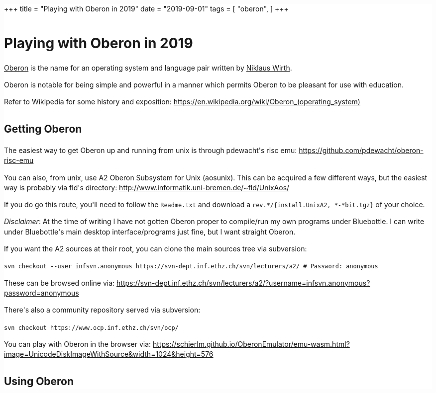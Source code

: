 +++
title = "Playing with Oberon in 2019"
date = "2019-09-01"
tags = [
	"oberon",
]
+++

# Playing with Oberon in 2019

[Oberon](http://www.projectoberon.com/) is the name for an operating system and language pair written by [Niklaus Wirth](https://inf.ethz.ch/personal/wirth/).

Oberon is notable for being simple and powerful in a manner which permits Oberon to be pleasant for use with education. 

Refer to Wikipedia for some history and exposition: <https://en.wikipedia.org/wiki/Oberon_(operating_system)>

## Getting Oberon

The easiest way to get Oberon up and running from unix is through pdewacht's risc emu: <https://github.com/pdewacht/oberon-risc-emu>

You can also, from unix, use A2 Oberon Subsystem for Unix (aosunix). This can be acquired a few different ways, but the easiest way is probably via fld's directory: <http://www.informatik.uni-bremen.de/~fld/UnixAos/>

If you do go this route, you'll need to follow the `Readme.txt` and download a `rev.*/{install.UnixA2, *-*bit.tgz}` of your choice. 

_Disclaimer_: At the time of writing I have not gotten Oberon proper to compile/run my own programs under Bluebottle. I can write under Bluebottle's main desktop interface/programs just fine, but I want straight Oberon. 

If you want the A2 sources at their root, you can clone the main sources tree via subversion: 

```shell
svn checkout --user infsvn.anonymous https://svn-dept.inf.ethz.ch/svn/lecturers/a2/	# Password: anonymous
```

These can be browsed online via: <https://svn-dept.inf.ethz.ch/svn/lecturers/a2/?username=infsvn.anonymous?password=anonymous>

There's also a community repository served via subversion:

```shell
svn checkout https://www.ocp.inf.ethz.ch/svn/ocp/
```

You can play with Oberon in the browser via: <https://schierlm.github.io/OberonEmulator/emu-wasm.html?image=UnicodeDiskImageWithSource&width=1024&height=576>

## Using Oberon
